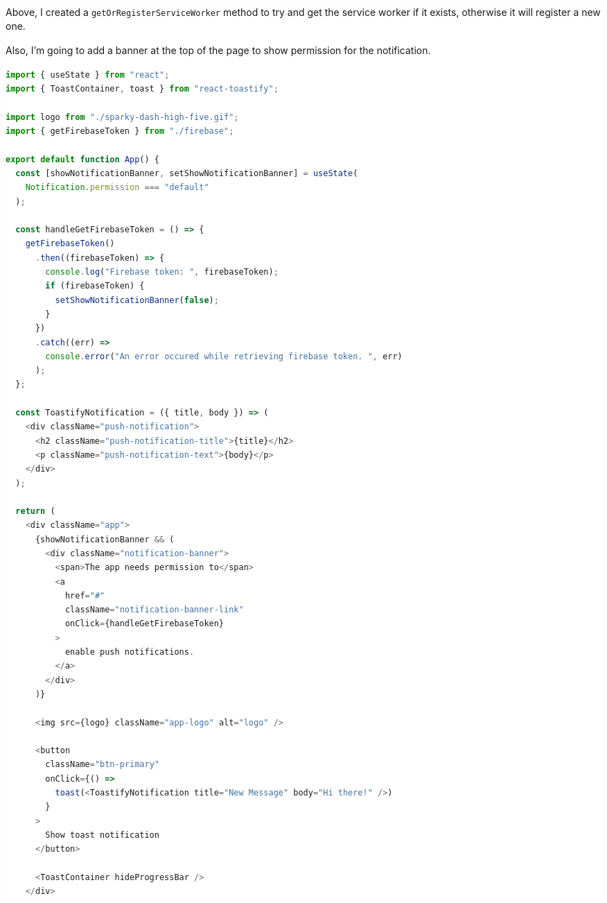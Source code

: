 Above, I created a `getOrRegisterServiceWorker` method to try and get the service worker if it exists, otherwise it will register a new one.

Also, I’m going to add a banner at the top of the page to show permission for the notification.

```js
import { useState } from "react";
import { ToastContainer, toast } from "react-toastify";

import logo from "./sparky-dash-high-five.gif";
import { getFirebaseToken } from "./firebase";

export default function App() {
  const [showNotificationBanner, setShowNotificationBanner] = useState(
    Notification.permission === "default"
  );

  const handleGetFirebaseToken = () => {
    getFirebaseToken()
      .then((firebaseToken) => {
        console.log("Firebase token: ", firebaseToken);
        if (firebaseToken) {
          setShowNotificationBanner(false);
        }
      })
      .catch((err) =>
        console.error("An error occured while retrieving firebase token. ", err)
      );
  };

  const ToastifyNotification = ({ title, body }) => (
    <div className="push-notification">
      <h2 className="push-notification-title">{title}</h2>
      <p className="push-notification-text">{body}</p>
    </div>
  );

  return (
    <div className="app">
      {showNotificationBanner && (
        <div className="notification-banner">
          <span>The app needs permission to</span>
          <a
            href="#"
            className="notification-banner-link"
            onClick={handleGetFirebaseToken}
          >
            enable push notifications.
          </a>
        </div>
      )}

      <img src={logo} className="app-logo" alt="logo" />

      <button
        className="btn-primary"
        onClick={() =>
          toast(<ToastifyNotification title="New Message" body="Hi there!" />)
        }
      >
        Show toast notification
      </button>

      <ToastContainer hideProgressBar />
    </div>
```